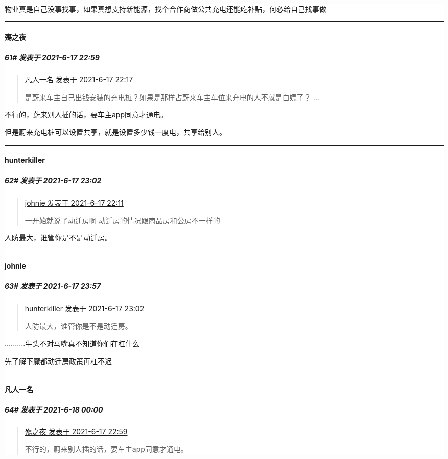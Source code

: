 
物业真是自己没事找事，如果真想支持新能源，找个合作商做公共充电还能吃补贴，何必给自己找事做




*****

####  殤之夜  
##### 61#       发表于 2021-6-17 22:59


<blockquote><a href="httphttps://bbs.saraba1st.com/2b/forum.php?mod=redirect&amp;goto=findpost&amp;pid=51646139&amp;ptid=2010463" target="_blank">凡人一名 发表于 2021-6-17 22:17</a>

是蔚来车主自己出钱安装的充电桩？如果是那样占蔚来车主车位来充电的人不就是白嫖了？ ...</blockquote>
不行的，蔚来别人插的话，要车主app同意才通电。

但是蔚来充电桩可以设置共享，就是设置多少钱一度电，共享给别人。


*****

####  hunterkiller  
##### 62#       发表于 2021-6-17 23:02


<blockquote><a href="httphttps://bbs.saraba1st.com/2b/forum.php?mod=redirect&amp;goto=findpost&amp;pid=51646036&amp;ptid=2010463" target="_blank">johnie 发表于 2021-6-17 22:11</a>

一开始就说了动迁房啊 动迁房的情况跟商品房和公房不一样的</blockquote>
人防最大，谁管你是不是动迁房。


*****

####  johnie  
##### 63#       发表于 2021-6-17 23:57


<blockquote><a href="httphttps://bbs.saraba1st.com/2b/forum.php?mod=redirect&amp;goto=findpost&amp;pid=51646763&amp;ptid=2010463" target="_blank">hunterkiller 发表于 2021-6-17 23:02</a>

人防最大，谁管你是不是动迁房。</blockquote>
..........牛头不对马嘴真不知道你们在杠什么


先了解下魔都动迁房政策再杠不迟


*****

####  凡人一名  
##### 64#       发表于 2021-6-18 00:00


<blockquote><a href="httphttps://bbs.saraba1st.com/2b/forum.php?mod=redirect&amp;goto=findpost&amp;pid=51646722&amp;ptid=2010463" target="_blank">殤之夜 发表于 2021-6-17 22:59</a>

不行的，蔚来别人插的话，要车主app同意才通电。
